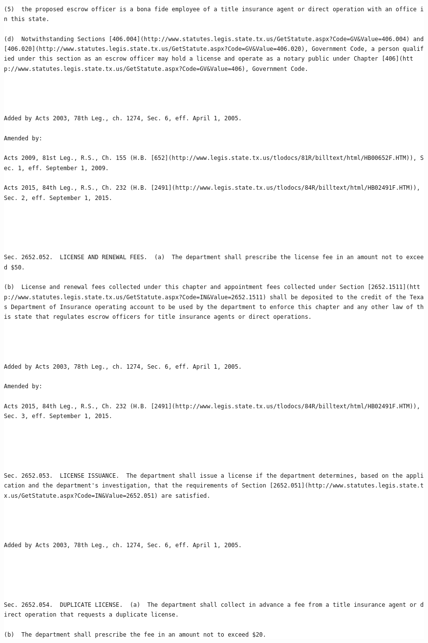     (5)  the proposed escrow officer is a bona fide employee of a title insurance agent or direct operation with an office in this state.
    
    (d)  Notwithstanding Sections [406.004](http://www.statutes.legis.state.tx.us/GetStatute.aspx?Code=GV&Value=406.004) and [406.020](http://www.statutes.legis.state.tx.us/GetStatute.aspx?Code=GV&Value=406.020), Government Code, a person qualified under this section as an escrow officer may hold a license and operate as a notary public under Chapter [406](http://www.statutes.legis.state.tx.us/GetStatute.aspx?Code=GV&Value=406), Government Code.
    
    
    
    
    Added by Acts 2003, 78th Leg., ch. 1274, Sec. 6, eff. April 1, 2005.
    
    Amended by: 
    
    Acts 2009, 81st Leg., R.S., Ch. 155 (H.B. [652](http://www.legis.state.tx.us/tlodocs/81R/billtext/html/HB00652F.HTM)), Sec. 1, eff. September 1, 2009.
    
    Acts 2015, 84th Leg., R.S., Ch. 232 (H.B. [2491](http://www.legis.state.tx.us/tlodocs/84R/billtext/html/HB02491F.HTM)), Sec. 2, eff. September 1, 2015.
    
    
    
    
    
    Sec. 2652.052.  LICENSE AND RENEWAL FEES.  (a)  The department shall prescribe the license fee in an amount not to exceed $50.
    
    (b)  License and renewal fees collected under this chapter and appointment fees collected under Section [2652.1511](http://www.statutes.legis.state.tx.us/GetStatute.aspx?Code=IN&Value=2652.1511) shall be deposited to the credit of the Texas Department of Insurance operating account to be used by the department to enforce this chapter and any other law of this state that regulates escrow officers for title insurance agents or direct operations.
    
    
    
    
    Added by Acts 2003, 78th Leg., ch. 1274, Sec. 6, eff. April 1, 2005.
    
    Amended by: 
    
    Acts 2015, 84th Leg., R.S., Ch. 232 (H.B. [2491](http://www.legis.state.tx.us/tlodocs/84R/billtext/html/HB02491F.HTM)), Sec. 3, eff. September 1, 2015.
    
    
    
    
    
    Sec. 2652.053.  LICENSE ISSUANCE.  The department shall issue a license if the department determines, based on the application and the department's investigation, that the requirements of Section [2652.051](http://www.statutes.legis.state.tx.us/GetStatute.aspx?Code=IN&Value=2652.051) are satisfied.
    
    
    
    
    Added by Acts 2003, 78th Leg., ch. 1274, Sec. 6, eff. April 1, 2005.
    
    
    
    
    
    Sec. 2652.054.  DUPLICATE LICENSE.  (a)  The department shall collect in advance a fee from a title insurance agent or direct operation that requests a duplicate license.
    
    (b)  The department shall prescribe the fee in an amount not to exceed $20.
    